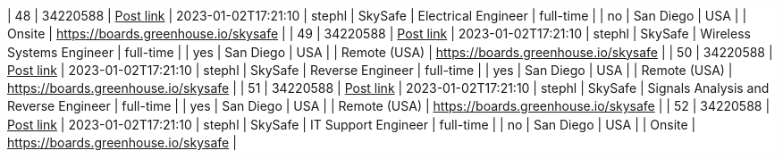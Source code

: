 | 48  | 34220588 | [Post link](https://news.ycombinator.com/item?id=34220588) | 2023-01-02T17:21:10 | stephl          | SkySafe                                                        | Electrical Engineer                                        | full-time       |                                                               | no      | San Diego                                                   | USA                     |                                                                                                                   | Onsite                                                                                 | https://boards.greenhouse.io/skysafe                                                                                                                                                                                                                                                                                                                                                                                                           |
| 49  | 34220588 | [Post link](https://news.ycombinator.com/item?id=34220588) | 2023-01-02T17:21:10 | stephl          | SkySafe                                                        | Wireless Systems Engineer                                  | full-time       |                                                               | yes     | San Diego                                                   | USA                     |                                                                                                                   | Remote (USA)                                                                           | https://boards.greenhouse.io/skysafe                                                                                                                                                                                                                                                                                                                                                                                                           |
| 50  | 34220588 | [Post link](https://news.ycombinator.com/item?id=34220588) | 2023-01-02T17:21:10 | stephl          | SkySafe                                                        | Reverse Engineer                                           | full-time       |                                                               | yes     | San Diego                                                   | USA                     |                                                                                                                   | Remote (USA)                                                                           | https://boards.greenhouse.io/skysafe                                                                                                                                                                                                                                                                                                                                                                                                           |
| 51  | 34220588 | [Post link](https://news.ycombinator.com/item?id=34220588) | 2023-01-02T17:21:10 | stephl          | SkySafe                                                        | Signals Analysis and Reverse Engineer                      | full-time       |                                                               | yes     | San Diego                                                   | USA                     |                                                                                                                   | Remote (USA)                                                                           | https://boards.greenhouse.io/skysafe                                                                                                                                                                                                                                                                                                                                                                                                           |
| 52  | 34220588 | [Post link](https://news.ycombinator.com/item?id=34220588) | 2023-01-02T17:21:10 | stephl          | SkySafe                                                        | IT Support Engineer                                        | full-time       |                                                               | no      | San Diego                                                   | USA                     |                                                                                                                   | Onsite                                                                                 | https://boards.greenhouse.io/skysafe                                                                                                                                                                                                                                                                                                                                                                                                           |